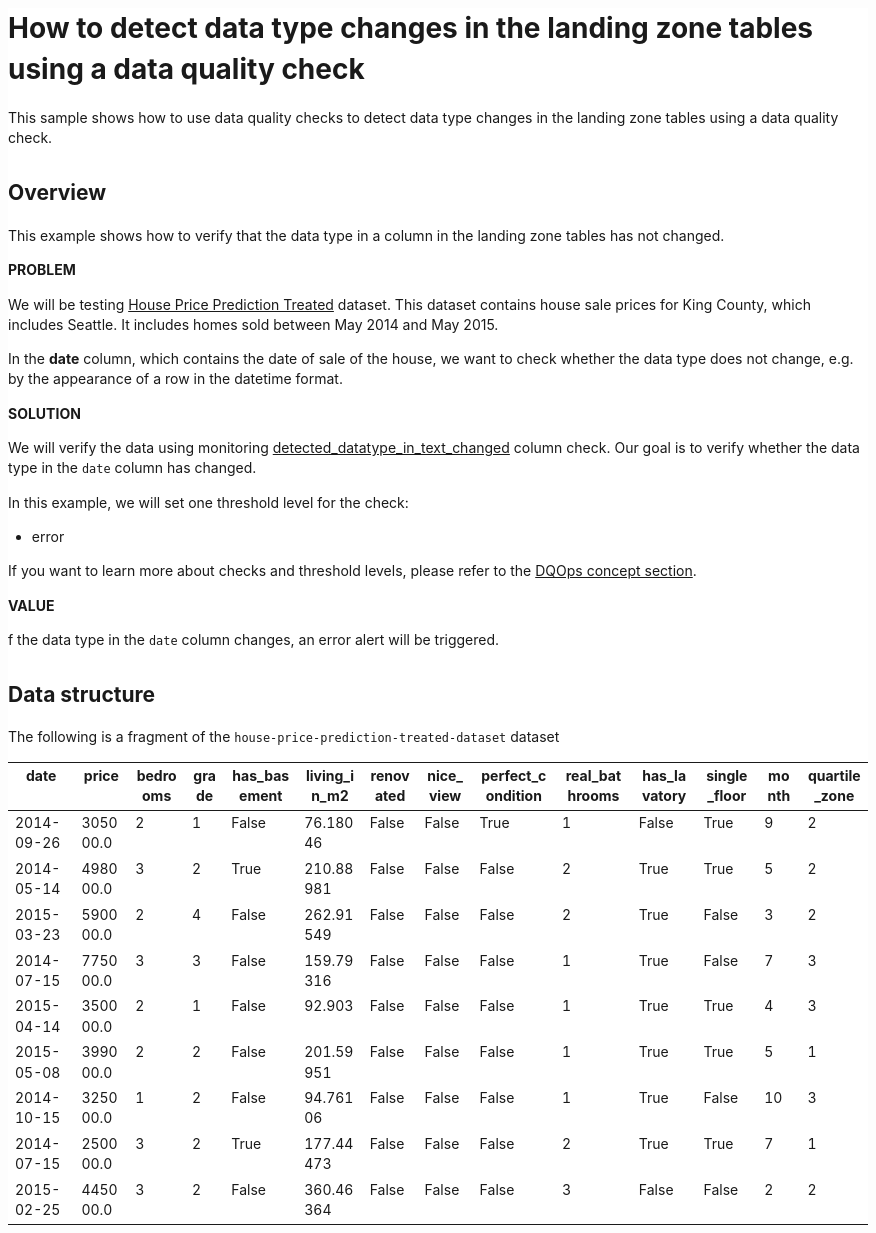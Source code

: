 
# How to detect data type changes in the landing zone tables using a data quality check

This sample shows how to use data quality checks to detect data type changes in the landing zone tables using a data quality check.

## Overview

This example shows how to verify that the data type in a column in the landing zone tables has not changed.

**PROBLEM**

We will be testing [House Price Prediction Treated](https://www.kaggle.com/datasets/aravinii/house-price-prediction-treated-dataset) dataset.
This dataset contains house sale prices for King County, which includes Seattle. It includes homes sold between May 2014 and May 2015.

In the **date** column, which contains the date of sale of the house, we want to check whether the data type does not change, e.g. by the appearance of a row in the datetime format.

**SOLUTION**

We will verify the data using monitoring [detected_datatype_in_text_changed](../../checks/column/datatype/detected-datatype-in-text-changed.md) column check.
Our goal is to verify whether the data type in the `date` column has changed.

In this example, we will set one threshold level for the check:

- error

If you want to learn more about checks and threshold levels, please refer to the [DQOps concept section](../../dqo-concepts/definition-of-data-quality-checks/index.md).

**VALUE**

f the data type in the `date` column changes, an error alert will be triggered.

## Data structure

The following is a fragment of the `house-price-prediction-treated-dataset` dataset

| date     |price   | bedrooms |grade|has_basement|living_in_m2|renovated|nice_view|perfect_condition|real_bathrooms|has_lavatory|single_floor|month|quartile_zone|
|----------|--------|---------|-----|------------|------------|---------|---------|-----------------|--------------|------------|------------|-----|-------------|
| 2014-09-26|305000.0| 2       |1    |False       |76.18046    |False    |False    |True             |1             |False       |True        |9    |2            |
| 2014-05-14|498000.0| 3       |2    |True        |210.88981   |False    |False    |False            |2             |True        |True        |5    |2            |
| 2015-03-23|590000.0| 2       |4    |False       |262.91549   |False    |False    |False            |2             |True        |False       |3    |2            |
| 2014-07-15|775000.0| 3       |3    |False       |159.79316   |False    |False    |False            |1             |True        |False       |7    |3            |
| 2015-04-14|350000.0| 2       |1    |False       |92.903      |False    |False    |False            |1             |True        |True        |4    |3            |
| 2015-05-08|399000.0| 2       |2    |False       |201.59951   |False    |False    |False            |1             |True        |True        |5    |1            |
| 2014-10-15|325000.0| 1       |2    |False       |94.76106    |False    |False    |False            |1             |True        |False       |10   |3            |
| 2014-07-15|250000.0| 3       |2    |True        |177.44473   |False    |False    |False            |2             |True        |True        |7    |1            |
| 2015-02-25|445000.0| 3       |2    |False       |360.46364   |False    |False    |False            |3             |False       |False       |2    |2            |
